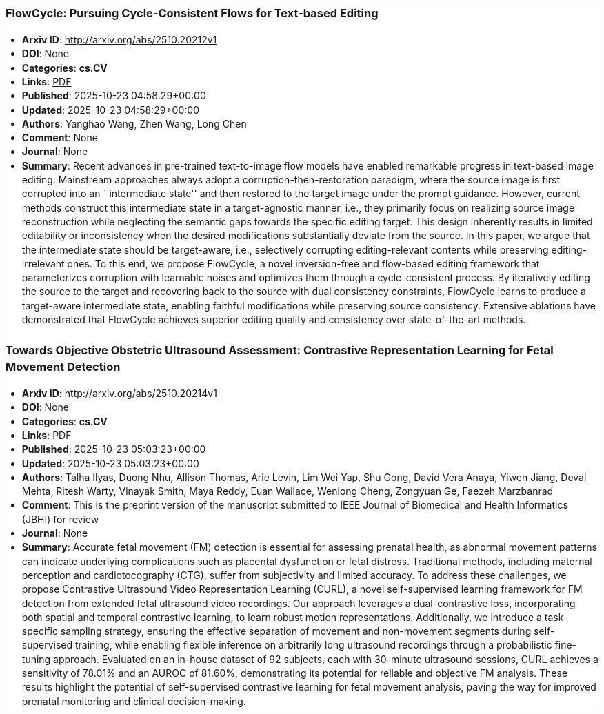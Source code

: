 ### FlowCycle: Pursuing Cycle-Consistent Flows for Text-based Editing
- **Arxiv ID**: http://arxiv.org/abs/2510.20212v1
- **DOI**: None
- **Categories**: **cs.CV**
- **Links**: [PDF](http://arxiv.org/pdf/2510.20212v1)
- **Published**: 2025-10-23 04:58:29+00:00
- **Updated**: 2025-10-23 04:58:29+00:00
- **Authors**: Yanghao Wang, Zhen Wang, Long Chen
- **Comment**: None
- **Journal**: None
- **Summary**: Recent advances in pre-trained text-to-image flow models have enabled remarkable progress in text-based image editing. Mainstream approaches always adopt a corruption-then-restoration paradigm, where the source image is first corrupted into an ``intermediate state'' and then restored to the target image under the prompt guidance. However, current methods construct this intermediate state in a target-agnostic manner, i.e., they primarily focus on realizing source image reconstruction while neglecting the semantic gaps towards the specific editing target. This design inherently results in limited editability or inconsistency when the desired modifications substantially deviate from the source. In this paper, we argue that the intermediate state should be target-aware, i.e., selectively corrupting editing-relevant contents while preserving editing-irrelevant ones. To this end, we propose FlowCycle, a novel inversion-free and flow-based editing framework that parameterizes corruption with learnable noises and optimizes them through a cycle-consistent process. By iteratively editing the source to the target and recovering back to the source with dual consistency constraints, FlowCycle learns to produce a target-aware intermediate state, enabling faithful modifications while preserving source consistency. Extensive ablations have demonstrated that FlowCycle achieves superior editing quality and consistency over state-of-the-art methods.



### Towards Objective Obstetric Ultrasound Assessment: Contrastive Representation Learning for Fetal Movement Detection
- **Arxiv ID**: http://arxiv.org/abs/2510.20214v1
- **DOI**: None
- **Categories**: **cs.CV**
- **Links**: [PDF](http://arxiv.org/pdf/2510.20214v1)
- **Published**: 2025-10-23 05:03:23+00:00
- **Updated**: 2025-10-23 05:03:23+00:00
- **Authors**: Talha Ilyas, Duong Nhu, Allison Thomas, Arie Levin, Lim Wei Yap, Shu Gong, David Vera Anaya, Yiwen Jiang, Deval Mehta, Ritesh Warty, Vinayak Smith, Maya Reddy, Euan Wallace, Wenlong Cheng, Zongyuan Ge, Faezeh Marzbanrad
- **Comment**: This is the preprint version of the manuscript submitted to IEEE
  Journal of Biomedical and Health Informatics (JBHI) for review
- **Journal**: None
- **Summary**: Accurate fetal movement (FM) detection is essential for assessing prenatal health, as abnormal movement patterns can indicate underlying complications such as placental dysfunction or fetal distress. Traditional methods, including maternal perception and cardiotocography (CTG), suffer from subjectivity and limited accuracy. To address these challenges, we propose Contrastive Ultrasound Video Representation Learning (CURL), a novel self-supervised learning framework for FM detection from extended fetal ultrasound video recordings. Our approach leverages a dual-contrastive loss, incorporating both spatial and temporal contrastive learning, to learn robust motion representations. Additionally, we introduce a task-specific sampling strategy, ensuring the effective separation of movement and non-movement segments during self-supervised training, while enabling flexible inference on arbitrarily long ultrasound recordings through a probabilistic fine-tuning approach. Evaluated on an in-house dataset of 92 subjects, each with 30-minute ultrasound sessions, CURL achieves a sensitivity of 78.01% and an AUROC of 81.60%, demonstrating its potential for reliable and objective FM analysis. These results highlight the potential of self-supervised contrastive learning for fetal movement analysis, paving the way for improved prenatal monitoring and clinical decision-making.
